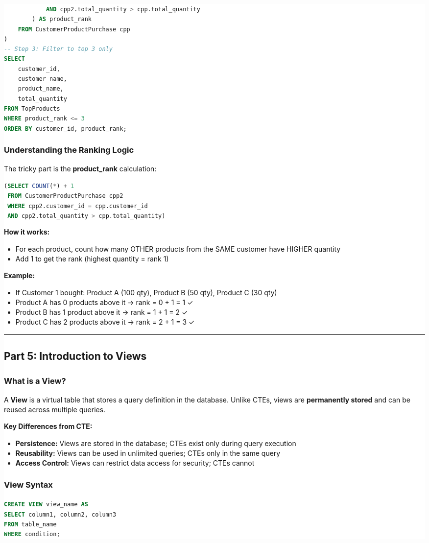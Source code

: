 ```sql
            AND cpp2.total_quantity > cpp.total_quantity
        ) AS product_rank
    FROM CustomerProductPurchase cpp
)
-- Step 3: Filter to top 3 only
SELECT 
    customer_id, 
    customer_name, 
    product_name, 
    total_quantity
FROM TopProducts
WHERE product_rank <= 3
ORDER BY customer_id, product_rank;
```

### Understanding the Ranking Logic

The tricky part is the **product_rank** calculation:
```sql
(SELECT COUNT(*) + 1
 FROM CustomerProductPurchase cpp2
 WHERE cpp2.customer_id = cpp.customer_id
 AND cpp2.total_quantity > cpp.total_quantity)
```

**How it works:**
- For each product, count how many OTHER products from the SAME customer have HIGHER quantity
- Add 1 to get the rank (highest quantity = rank 1)

**Example:**
- If Customer 1 bought: Product A (100 qty), Product B (50 qty), Product C (30 qty)
- Product A has 0 products above it → rank = 0 + 1 = 1 ✓
- Product B has 1 product above it → rank = 1 + 1 = 2 ✓
- Product C has 2 products above it → rank = 2 + 1 = 3 ✓

***

## Part 5: Introduction to Views

### What is a View?

A **View** is a virtual table that stores a query definition in the database. Unlike CTEs, views are **permanently stored** and can be reused across multiple queries.

**Key Differences from CTE:**
- **Persistence:** Views are stored in the database; CTEs exist only during query execution
- **Reusability:** Views can be used in unlimited queries; CTEs only in the same query
- **Access Control:** Views can restrict data access for security; CTEs cannot

### View Syntax

```sql
CREATE VIEW view_name AS
SELECT column1, column2, column3
FROM table_name
WHERE condition;
```
